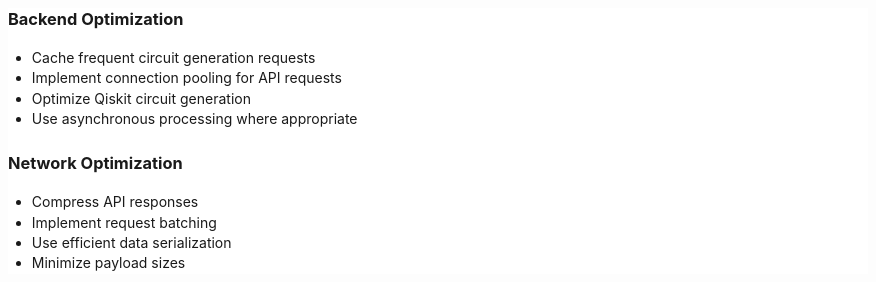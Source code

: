 ### Backend Optimization
- Cache frequent circuit generation requests
- Implement connection pooling for API requests
- Optimize Qiskit circuit generation
- Use asynchronous processing where appropriate

### Network Optimization
- Compress API responses
- Implement request batching
- Use efficient data serialization
- Minimize payload sizes